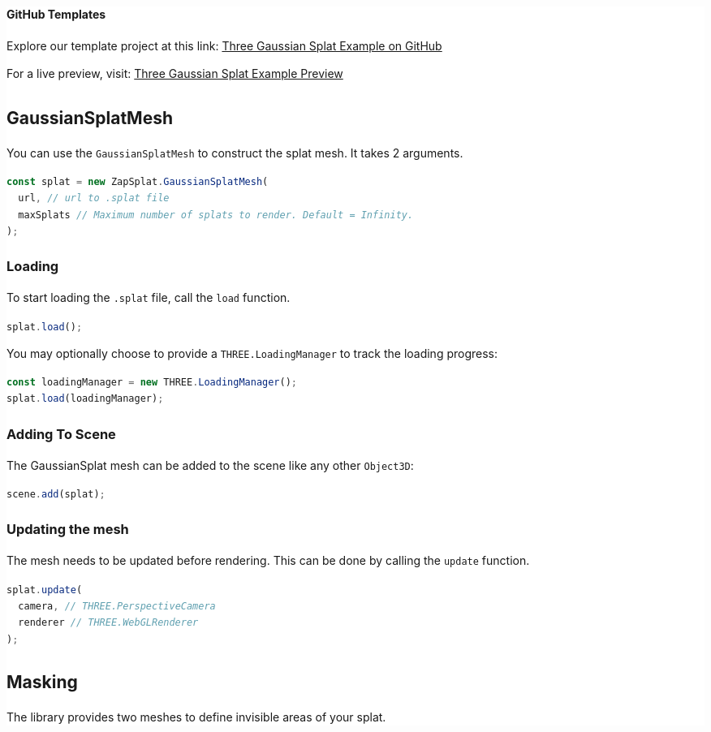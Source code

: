 #### GitHub Templates

Explore our template project at this link: [Three Gaussian Splat Example on GitHub](https://github.com/zappar-xr/three-gaussian-splat-example)

For a live preview, visit:
[Three Gaussian Splat Example Preview](https://zappar-xr.github.io/three-gaussian-splat-example/)

## GaussianSplatMesh

You can use the `GaussianSplatMesh` to construct the splat mesh. It takes 2 arguments.

```ts
const splat = new ZapSplat.GaussianSplatMesh(
  url, // url to .splat file
  maxSplats // Maximum number of splats to render. Default = Infinity.
);
```

### Loading

To start loading the `.splat` file, call the `load` function.

```ts
splat.load();
```

You may optionally choose to provide a `THREE.LoadingManager` to track the loading progress:

```ts
const loadingManager = new THREE.LoadingManager();
splat.load(loadingManager);
```

### Adding To Scene

The GaussianSplat mesh can be added to the scene like any other `Object3D`:

```ts
scene.add(splat);
```

### Updating the mesh

The mesh needs to be updated before rendering. This can be done by calling the `update` function.

```ts
splat.update(
  camera, // THREE.PerspectiveCamera
  renderer // THREE.WebGLRenderer
);
```

## Masking

The library provides two meshes to define invisible areas of your splat.
